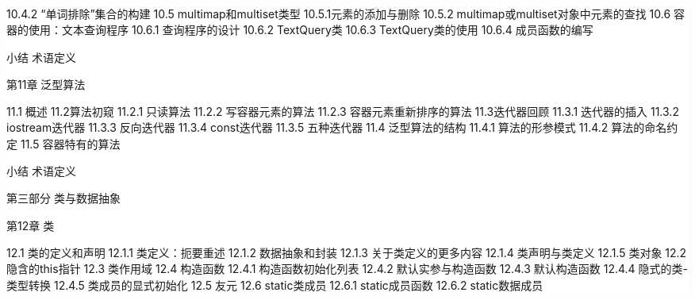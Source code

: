 10.4.2  “单词排除”集合的构建
10.5  multimap和multiset类型
10.5.1元素的添加与删除
10.5.2 multimap或multiset对象中元素的查找
10.6 容器的使用：文本查询程序
10.6.1 查询程序的设计
10.6.2  TextQuery类
10.6.3  TextQuery类的使用
10.6.4  成员函数的编写

小结
术语定义

第11章 泛型算法

11.1 概述
11.2算法初窥
11.2.1 只读算法
11.2.2 写容器元素的算法
11.2.3 容器元素重新排序的算法
11.3迭代器回顾
11.3.1 迭代器的插入
11.3.2  iostream迭代器
11.3.3 反向迭代器
11.3.4 const迭代器
11.3.5 五种迭代器
11.4 泛型算法的结构
11.4.1 算法的形参模式
11.4.2 算法的命名约定
11.5 容器特有的算法

小结
术语定义

第三部分  类与数据抽象

第12章  类

12.1  类的定义和声明
12.1.1  类定义：扼要重述
12.1.2  数据抽象和封装
12.1.3  关于类定义的更多内容
12.1.4  类声明与类定义
12.1.5  类对象
12.2  隐含的this指针
12.3  类作用域
12.4  构造函数
12.4.1  构造函数初始化列表
12.4.2  默认实参与构造函数
12.4.3  默认构造函数
12.4.4  隐式的类-类型转换
12.4.5  类成员的显式初始化
12.5  友元
12.6  static类成员
12.6.1  static成员函数
12.6.2  static数据成员

